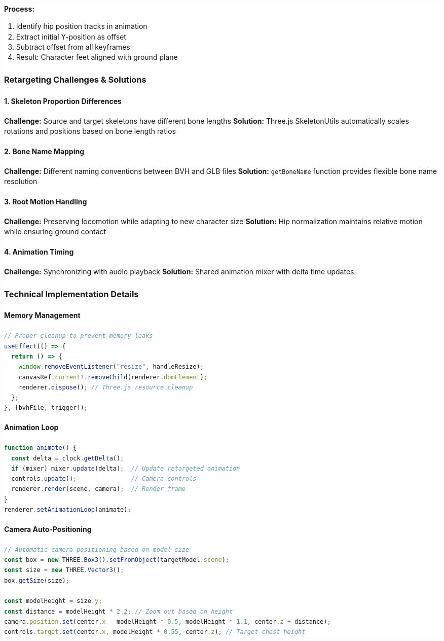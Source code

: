 **Process:**
1. Identify hip position tracks in animation
2. Extract initial Y-position as offset
3. Subtract offset from all keyframes
4. Result: Character feet aligned with ground plane

### Retargeting Challenges & Solutions

#### 1. **Skeleton Proportion Differences**
**Challenge:** Source and target skeletons have different bone lengths
**Solution:** Three.js SkeletonUtils automatically scales rotations and positions based on bone length ratios

#### 2. **Bone Name Mapping**
**Challenge:** Different naming conventions between BVH and GLB files
**Solution:** `getBoneName` function provides flexible bone name resolution

#### 3. **Root Motion Handling**
**Challenge:** Preserving locomotion while adapting to new character size
**Solution:** Hip normalization maintains relative motion while ensuring ground contact

#### 4. **Animation Timing**
**Challenge:** Synchronizing with audio playback
**Solution:** Shared animation mixer with delta time updates

### Technical Implementation Details

#### Memory Management
```typescript
// Proper cleanup to prevent memory leaks
useEffect(() => {
  return () => {
    window.removeEventListener("resize", handleResize);
    canvasRef.current?.removeChild(renderer.domElement);
    renderer.dispose(); // Three.js resource cleanup
  };
}, [bvhFile, trigger]);
```

#### Animation Loop
```typescript
function animate() {
  const delta = clock.getDelta();
  if (mixer) mixer.update(delta);  // Update retargeted animation
  controls.update();               // Camera controls
  renderer.render(scene, camera);  // Render frame
}
renderer.setAnimationLoop(animate);
```

#### Camera Auto-Positioning
```typescript
// Automatic camera positioning based on model size
const box = new THREE.Box3().setFromObject(targetModel.scene);
const size = new THREE.Vector3();
box.getSize(size);

const modelHeight = size.y;
const distance = modelHeight * 2.2; // Zoom out based on height
camera.position.set(center.x - modelHeight * 0.5, modelHeight * 1.1, center.z + distance);
controls.target.set(center.x, modelHeight * 0.55, center.z); // Target chest height
```

